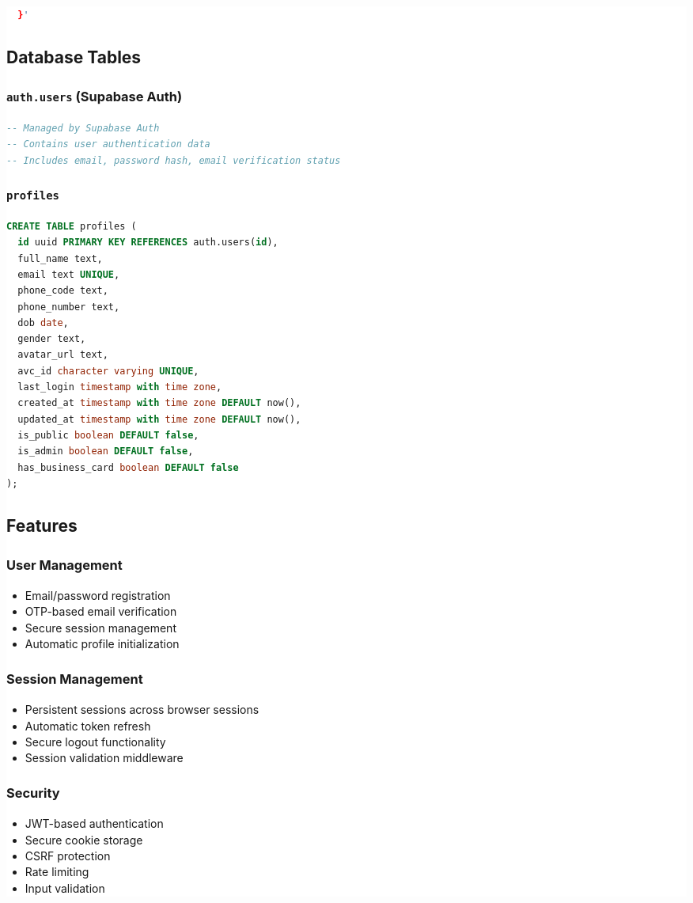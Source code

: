 ```bash
  }'
```

## Database Tables

### `auth.users` (Supabase Auth)
```sql
-- Managed by Supabase Auth
-- Contains user authentication data
-- Includes email, password hash, email verification status
```

### `profiles`
```sql
CREATE TABLE profiles (
  id uuid PRIMARY KEY REFERENCES auth.users(id),
  full_name text,
  email text UNIQUE,
  phone_code text,
  phone_number text,
  dob date,
  gender text,
  avatar_url text,
  avc_id character varying UNIQUE,
  last_login timestamp with time zone,
  created_at timestamp with time zone DEFAULT now(),
  updated_at timestamp with time zone DEFAULT now(),
  is_public boolean DEFAULT false,
  is_admin boolean DEFAULT false,
  has_business_card boolean DEFAULT false
);
```

## Features

### User Management
- Email/password registration
- OTP-based email verification
- Secure session management
- Automatic profile initialization

### Session Management
- Persistent sessions across browser sessions
- Automatic token refresh
- Secure logout functionality
- Session validation middleware

### Security
- JWT-based authentication
- Secure cookie storage
- CSRF protection
- Rate limiting
- Input validation
